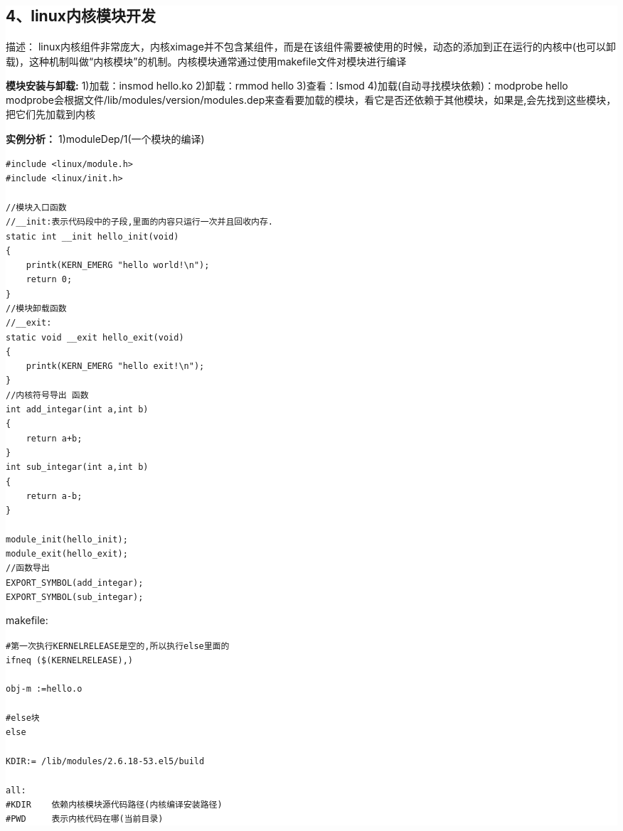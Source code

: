 ## **4、linux内核模块开发**

描述：
linux内核组件非常庞大，内核ximage并不包含某组件，而是在该组件需要被使用的时候，动态的添加到正在运行的内核中(也可以卸载)，这种机制叫做“内核模块”的机制。内核模块通常通过使用makefile文件对模块进行编译

**模块安装与卸载:**
1)加载：insmod hello.ko
2)卸载：rmmod hello
3)查看：lsmod
4)加载(自动寻找模块依赖)：modprobe hello
modprobe会根据文件/lib/modules/version/modules.dep来查看要加载的模块，看它是否还依赖于其他模块，如果是,会先找到这些模块，把它们先加载到内核

**实例分析：**
1)moduleDep/1(一个模块的编译)

```text
#include <linux/module.h>
#include <linux/init.h>

//模块入口函数
//__init:表示代码段中的子段,里面的内容只运行一次并且回收内存.
static int __init hello_init(void)
{
    printk(KERN_EMERG "hello world!\n");
    return 0;
}
//模块卸载函数
//__exit:
static void __exit hello_exit(void)
{
    printk(KERN_EMERG "hello exit!\n");
}
//内核符号导出 函数
int add_integar(int a,int b)
{
    return a+b;
}
int sub_integar(int a,int b)
{
    return a-b;
}

module_init(hello_init);
module_exit(hello_exit);
//函数导出
EXPORT_SYMBOL(add_integar);
EXPORT_SYMBOL(sub_integar);
```

makefile:

```text
#第一次执行KERNELRELEASE是空的,所以执行else里面的
ifneq ($(KERNELRELEASE),)

obj-m :=hello.o

#else块
else

KDIR:= /lib/modules/2.6.18-53.el5/build

all:
#KDIR    依赖内核模块源代码路径(内核编译安装路径)
#PWD     表示内核代码在哪(当前目录)
```